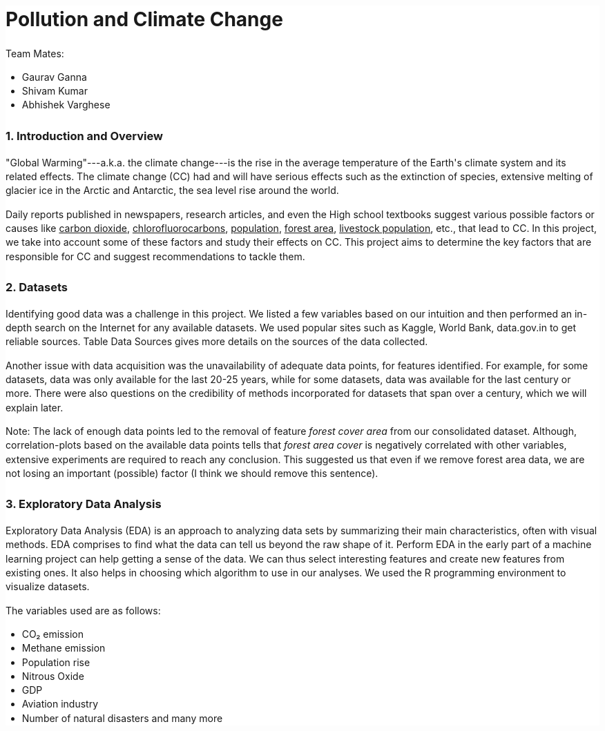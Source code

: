 # Pollution and Climate Change

Team Mates:
* Gaurav Ganna
* Shivam Kumar
* Abhishek Varghese
  
### 1. Introduction and Overview 

"Global Warming"---a.k.a. the climate change---is the rise in the average temperature of the Earth's climate system and its related effects. The climate change (CC) had and will have serious effects such as the extinction of species, extensive melting of glacier ice in the Arctic and Antarctic, the sea level rise around the world. 

Daily reports published in newspapers, research articles, and even the High school textbooks suggest various possible factors or causes like [carbon dioxide](https://climate.nasa.gov/causes/), [chlorofluorocarbons](https://climate.nasa.gov/causes/), [population](https://www.biologicaldiversity.org/programs/population_and_sustainability/climate/), [forest area](https://www.iucn.org/resources/issues-briefs/forests-and-climate-change), [livestock population](https://www.sciencedirect.com/science/article/pii/S221209631730027X), etc., that lead to CC. In this project, we take into account some of these factors and study their effects on CC. This project aims to determine the key factors that are responsible for CC and suggest recommendations to tackle them.


### 2. Datasets

Identifying good data was a challenge in this project. We listed a few variables based on our intuition and then performed an in-depth search on the Internet for any available datasets. We used popular sites such as Kaggle, World Bank, data.gov.in to get reliable sources. Table Data Sources gives more details on the sources of the data collected.

Another issue with data acquisition was the unavailability of adequate data points, for features identified. For example, for some datasets, data was only available for the last 20-25 years, while for some datasets, data was available for the last century or more. There were also questions on the credibility of methods incorporated for datasets that span over a century, which we will explain later.

Note: The lack of enough data points led to the removal of feature *forest cover area* from our consolidated dataset. Although, correlation-plots based on the available data points tells that *forest area cover* is negatively correlated with other variables, extensive experiments are required to reach any conclusion. This suggested us that even if we remove forest area data, we are not losing an important (possible) factor (I think we should remove this sentence).

### 3. Exploratory Data Analysis

Exploratory Data Analysis (EDA) is an approach to analyzing data sets by summarizing their main characteristics, often with visual methods. EDA comprises to find what the data can tell us beyond the raw shape of it. Perform EDA in the early part of a machine learning project can help getting a sense of the data. We can thus select interesting features and create new features from existing ones. It also helps in choosing which algorithm to use in our analyses. We used the R programming environment to visualize datasets.

The variables used are as follows:
* CO₂ emission
* Methane emission
* Population rise
* Nitrous Oxide
* GDP 
* Aviation industry
* Number of natural disasters and many more
